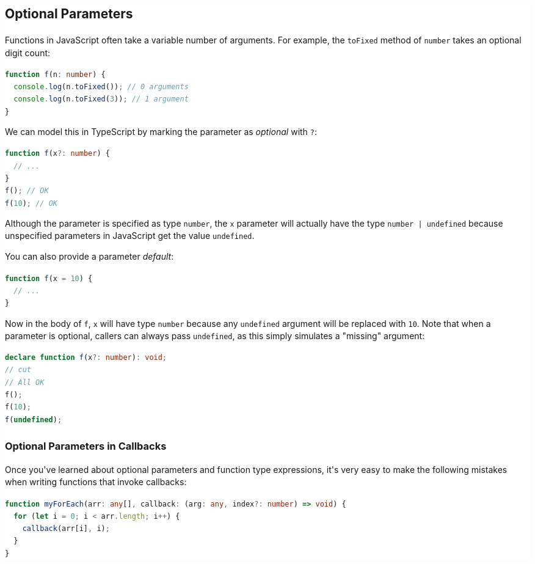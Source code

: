 ## Optional Parameters

Functions in JavaScript often take a variable number of arguments.
For example, the `toFixed` method of `number` takes an optional digit count:

```ts twoslash
function f(n: number) {
  console.log(n.toFixed()); // 0 arguments
  console.log(n.toFixed(3)); // 1 argument
}
```

We can model this in TypeScript by marking the parameter as _optional_ with `?`:

```ts twoslash
function f(x?: number) {
  // ...
}
f(); // OK
f(10); // OK
```

Although the parameter is specified as type `number`, the `x` parameter will actually have the type `number | undefined` because unspecified parameters in JavaScript get the value `undefined`.

You can also provide a parameter _default_:

```ts twoslash
function f(x = 10) {
  // ...
}
```

Now in the body of `f`, `x` will have type `number` because any `undefined` argument will be replaced with `10`.
Note that when a parameter is optional, callers can always pass `undefined`, as this simply simulates a "missing" argument:

```ts twoslash
declare function f(x?: number): void;
// cut
// All OK
f();
f(10);
f(undefined);
```

### Optional Parameters in Callbacks

Once you've learned about optional parameters and function type expressions, it's very easy to make the following mistakes when writing functions that invoke callbacks:

```ts twoslash
function myForEach(arr: any[], callback: (arg: any, index?: number) => void) {
  for (let i = 0; i < arr.length; i++) {
    callback(arr[i], i);
  }
}
```
